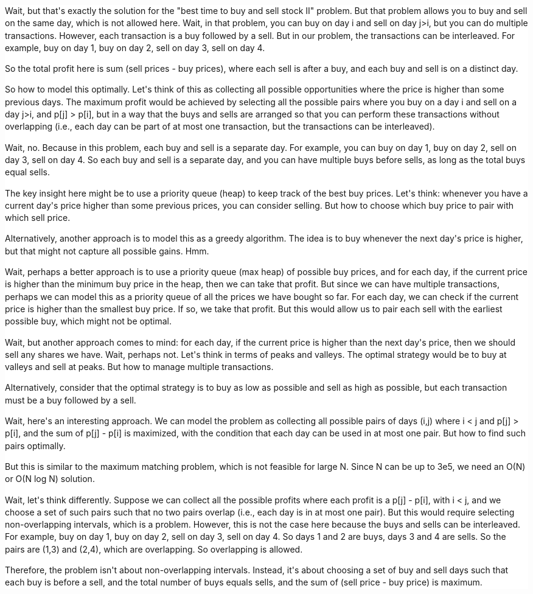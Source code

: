 Wait, but that's exactly the solution for the "best time to buy and sell stock II" problem. But that problem allows you to buy and sell on the same day, which is not allowed here. Wait, in that problem, you can buy on day i and sell on day j>i, but you can do multiple transactions. However, each transaction is a buy followed by a sell. But in our problem, the transactions can be interleaved. For example, buy on day 1, buy on day 2, sell on day 3, sell on day 4.

So the total profit here is sum (sell prices - buy prices), where each sell is after a buy, and each buy and sell is on a distinct day.

So how to model this optimally. Let's think of this as collecting all possible opportunities where the price is higher than some previous days. The maximum profit would be achieved by selecting all the possible pairs where you buy on a day i and sell on a day j>i, and p[j] > p[i], but in a way that the buys and sells are arranged so that you can perform these transactions without overlapping (i.e., each day can be part of at most one transaction, but the transactions can be interleaved).

Wait, no. Because in this problem, each buy and sell is a separate day. For example, you can buy on day 1, buy on day 2, sell on day 3, sell on day 4. So each buy and sell is a separate day, and you can have multiple buys before sells, as long as the total buys equal sells.

The key insight here might be to use a priority queue (heap) to keep track of the best buy prices. Let's think: whenever you have a current day's price higher than some previous prices, you can consider selling. But how to choose which buy price to pair with which sell price.

Alternatively, another approach is to model this as a greedy algorithm. The idea is to buy whenever the next day's price is higher, but that might not capture all possible gains. Hmm.

Wait, perhaps a better approach is to use a priority queue (max heap) of possible buy prices, and for each day, if the current price is higher than the minimum buy price in the heap, then we can take that profit. But since we can have multiple transactions, perhaps we can model this as a priority queue of all the prices we have bought so far. For each day, we can check if the current price is higher than the smallest buy price. If so, we take that profit. But this would allow us to pair each sell with the earliest possible buy, which might not be optimal.

Wait, but another approach comes to mind: for each day, if the current price is higher than the next day's price, then we should sell any shares we have. Wait, perhaps not. Let's think in terms of peaks and valleys. The optimal strategy would be to buy at valleys and sell at peaks. But how to manage multiple transactions.

Alternatively, consider that the optimal strategy is to buy as low as possible and sell as high as possible, but each transaction must be a buy followed by a sell.

Wait, here's an interesting approach. We can model the problem as collecting all possible pairs of days (i,j) where i < j and p[j] > p[i], and the sum of p[j] - p[i] is maximized, with the condition that each day can be used in at most one pair. But how to find such pairs optimally.

But this is similar to the maximum matching problem, which is not feasible for large N. Since N can be up to 3e5, we need an O(N) or O(N log N) solution.

Wait, let's think differently. Suppose we can collect all the possible profits where each profit is a p[j] - p[i], with i < j, and we choose a set of such pairs such that no two pairs overlap (i.e., each day is in at most one pair). But this would require selecting non-overlapping intervals, which is a problem. However, this is not the case here because the buys and sells can be interleaved. For example, buy on day 1, buy on day 2, sell on day 3, sell on day 4. So days 1 and 2 are buys, days 3 and 4 are sells. So the pairs are (1,3) and (2,4), which are overlapping. So overlapping is allowed.

Therefore, the problem isn't about non-overlapping intervals. Instead, it's about choosing a set of buy and sell days such that each buy is before a sell, and the total number of buys equals sells, and the sum of (sell price - buy price) is maximum.
